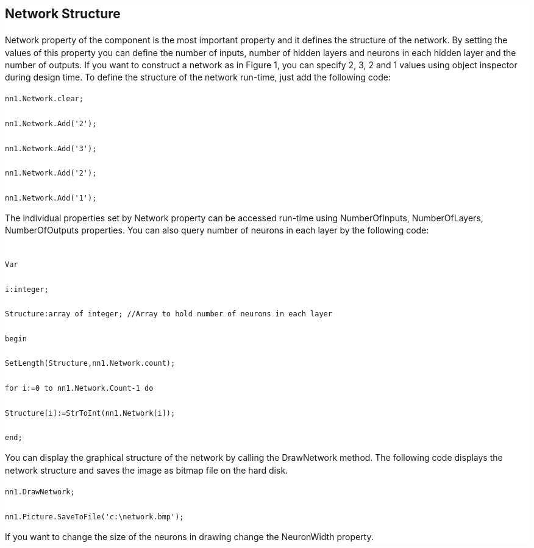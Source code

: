 ## Network Structure
Network property of the component is the most important property and it defines the structure of the network. By setting the values of this property you can define the number of inputs, number of hidden layers and neurons in each hidden layer and the number of outputs. If you want to construct a network as in Figure 1, you can specify 2, 3, 2 and 1 values using object inspector during design time. To define the structure of the network run-time, just add the following code:

````
nn1.Network.clear;

nn1.Network.Add('2');

nn1.Network.Add('3');

nn1.Network.Add('2');

nn1.Network.Add('1');
````

The individual properties set by Network property can be accessed run-time using NumberOfInputs, NumberOfLayers, NumberOfOutputs properties. You can also query number of neurons in each layer by the following code:


````Procedure TForm1.Button3Click(Sender:TObject);

Var

i:integer;

Structure:array of integer; //Array to hold number of neurons in each layer

begin

SetLength(Structure,nn1.Network.count);

for i:=0 to nn1.Network.Count-1 do

Structure[i]:=StrToInt(nn1.Network[i]);

end;
````
 

You can display the graphical structure of the network by calling the DrawNetwork method. The following code displays the network structure and saves the image as bitmap file on the hard disk.

````
nn1.DrawNetwork;

nn1.Picture.SaveToFile('c:\network.bmp');

```` 

If you want to change the size of the neurons in drawing change the NeuronWidth property.
